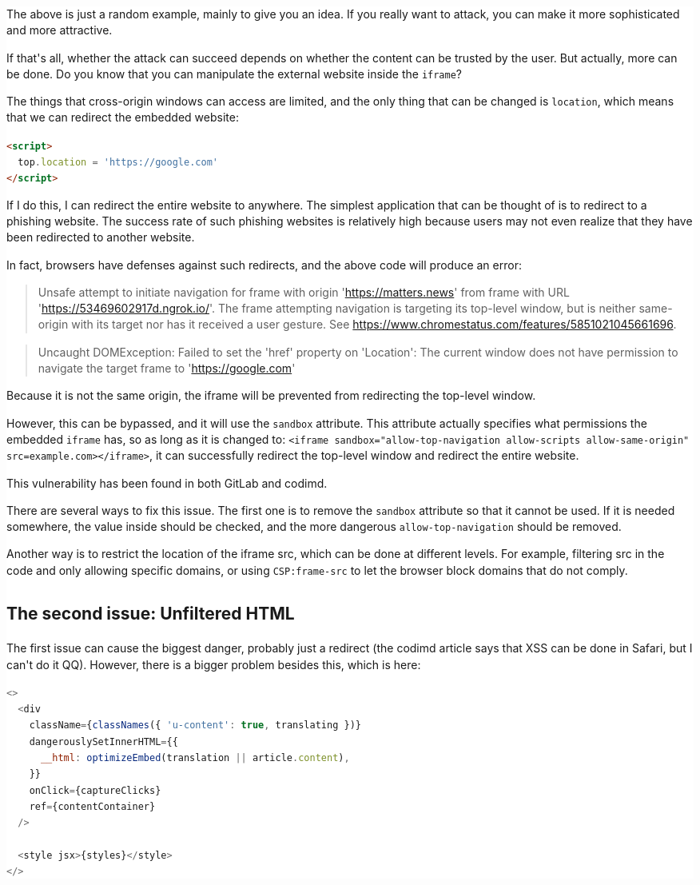 The above is just a random example, mainly to give you an idea. If you really want to attack, you can make it more sophisticated and more attractive.

If that's all, whether the attack can succeed depends on whether the content can be trusted by the user. But actually, more can be done. Do you know that you can manipulate the external website inside the `iframe`?

The things that cross-origin windows can access are limited, and the only thing that can be changed is `location`, which means that we can redirect the embedded website:

``` html
<script>
  top.location = 'https://google.com'
</script>
```

If I do this, I can redirect the entire website to anywhere. The simplest application that can be thought of is to redirect to a phishing website. The success rate of such phishing websites is relatively high because users may not even realize that they have been redirected to another website.

In fact, browsers have defenses against such redirects, and the above code will produce an error:

> Unsafe attempt to initiate navigation for frame with origin 'https://matters.news' from frame with URL 'https://53469602917d.ngrok.io/'. The frame attempting navigation is targeting its top-level window, but is neither same-origin with its target nor has it received a user gesture. See https://www.chromestatus.com/features/5851021045661696.

> Uncaught DOMException: Failed to set the 'href' property on 'Location': The current window does not have permission to navigate the target frame to 'https://google.com'

Because it is not the same origin, the iframe will be prevented from redirecting the top-level window.

However, this can be bypassed, and it will use the `sandbox` attribute. This attribute actually specifies what permissions the embedded `iframe` has, so as long as it is changed to: `<iframe sandbox="allow-top-navigation allow-scripts allow-same-origin" src=example.com></iframe>`, it can successfully redirect the top-level window and redirect the entire website.

This vulnerability has been found in both GitLab and codimd.

There are several ways to fix this issue. The first one is to remove the `sandbox` attribute so that it cannot be used. If it is needed somewhere, the value inside should be checked, and the more dangerous `allow-top-navigation` should be removed.

Another way is to restrict the location of the iframe src, which can be done at different levels. For example, filtering src in the code and only allowing specific domains, or using `CSP:frame-src` to let the browser block domains that do not comply.

## The second issue: Unfiltered HTML

The first issue can cause the biggest danger, probably just a redirect (the codimd article says that XSS can be done in Safari, but I can't do it QQ). However, there is a bigger problem besides this, which is here:

``` js
<>
  <div
    className={classNames({ 'u-content': true, translating })}
    dangerouslySetInnerHTML={{
      __html: optimizeEmbed(translation || article.content),
    }}
    onClick={captureClicks}
    ref={contentContainer}
  />

  <style jsx>{styles}</style>
</>
```
